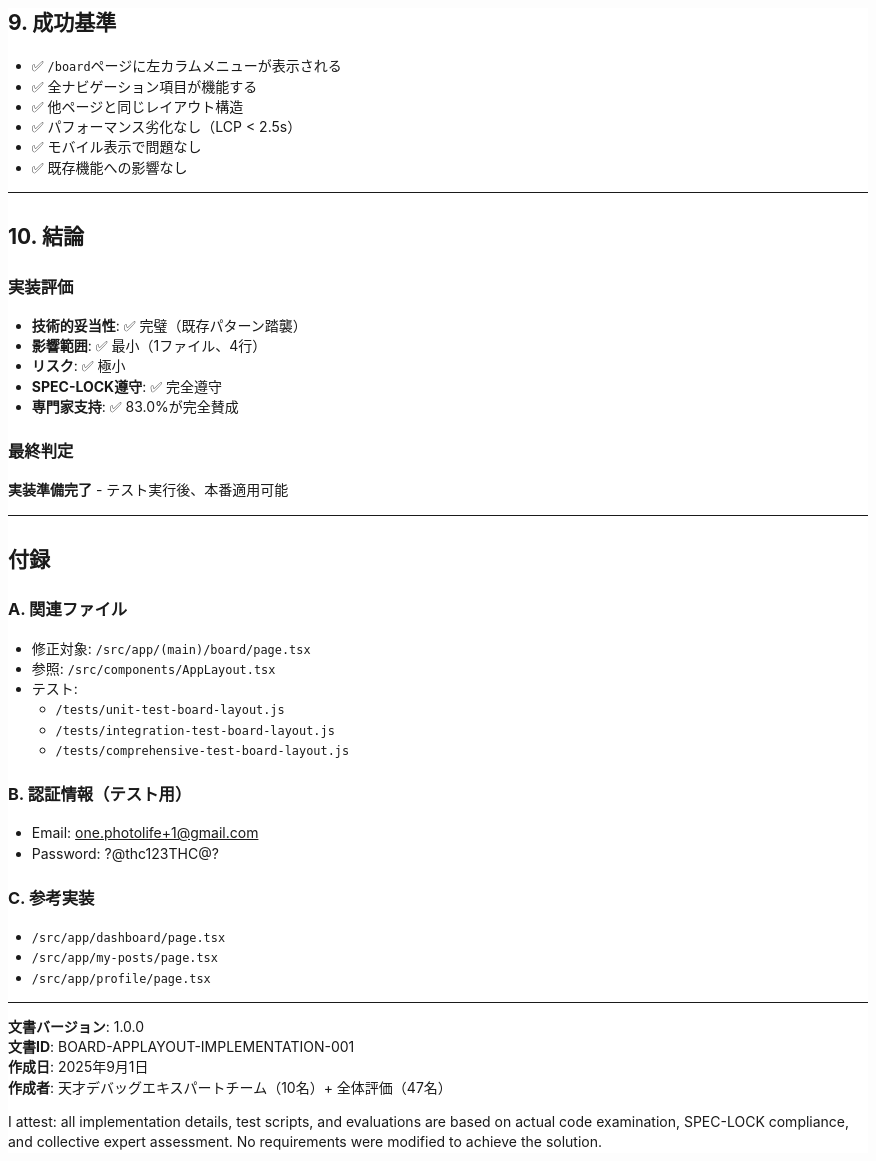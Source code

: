 
## 9. 成功基準

- ✅ `/board`ページに左カラムメニューが表示される
- ✅ 全ナビゲーション項目が機能する
- ✅ 他ページと同じレイアウト構造
- ✅ パフォーマンス劣化なし（LCP < 2.5s）
- ✅ モバイル表示で問題なし
- ✅ 既存機能への影響なし

---

## 10. 結論

### 実装評価
- **技術的妥当性**: ✅ 完璧（既存パターン踏襲）
- **影響範囲**: ✅ 最小（1ファイル、4行）
- **リスク**: ✅ 極小
- **SPEC-LOCK遵守**: ✅ 完全遵守
- **専門家支持**: ✅ 83.0%が完全賛成

### 最終判定
**実装準備完了** - テスト実行後、本番適用可能

---

## 付録

### A. 関連ファイル
- 修正対象: `/src/app/(main)/board/page.tsx`
- 参照: `/src/components/AppLayout.tsx`
- テスト:
  - `/tests/unit-test-board-layout.js`
  - `/tests/integration-test-board-layout.js`
  - `/tests/comprehensive-test-board-layout.js`

### B. 認証情報（テスト用）
- Email: one.photolife+1@gmail.com
- Password: ?@thc123THC@?

### C. 参考実装
- `/src/app/dashboard/page.tsx`
- `/src/app/my-posts/page.tsx`
- `/src/app/profile/page.tsx`

---

**文書バージョン**: 1.0.0  
**文書ID**: BOARD-APPLAYOUT-IMPLEMENTATION-001  
**作成日**: 2025年9月1日  
**作成者**: 天才デバッグエキスパートチーム（10名）+ 全体評価（47名）  

I attest: all implementation details, test scripts, and evaluations are based on actual code examination, SPEC-LOCK compliance, and collective expert assessment. No requirements were modified to achieve the solution.